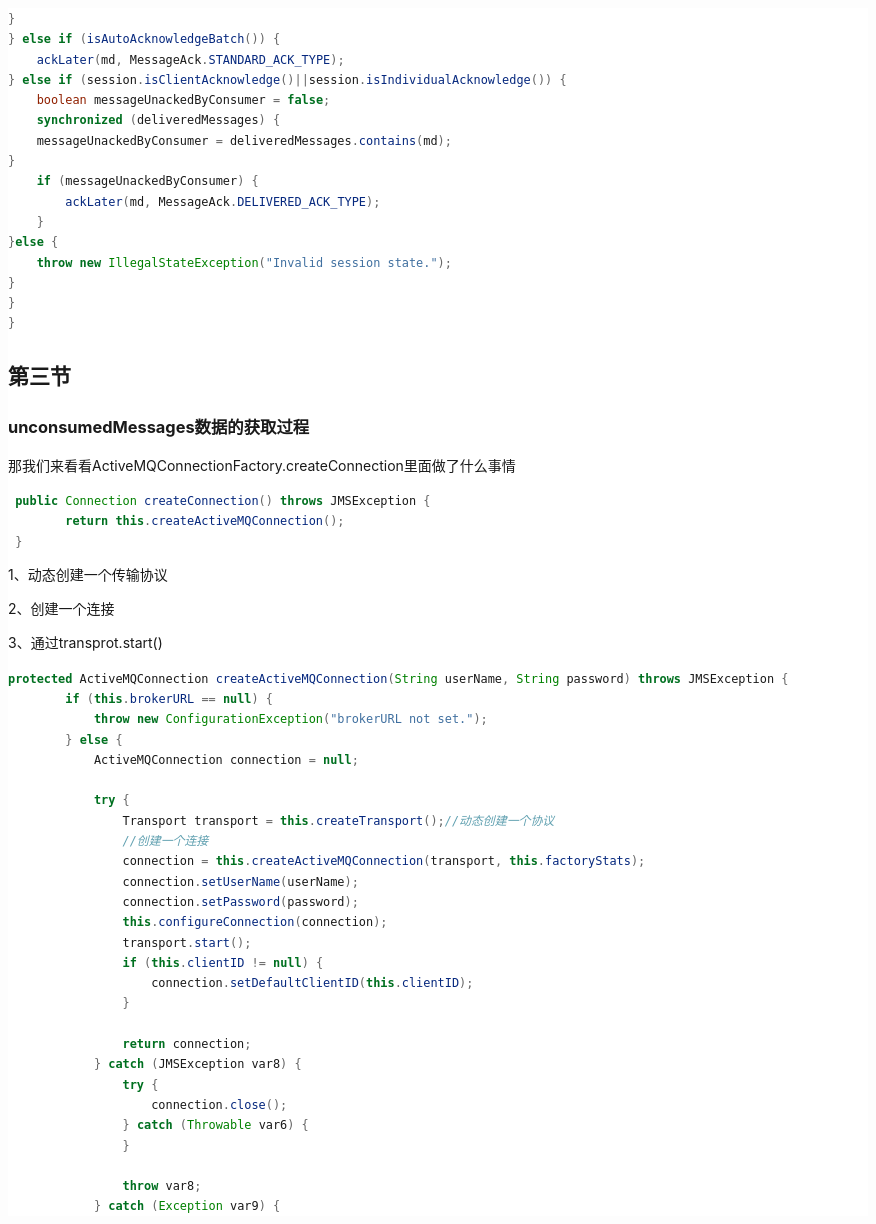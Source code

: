 ```java
}
} else if (isAutoAcknowledgeBatch()) {
	ackLater(md, MessageAck.STANDARD_ACK_TYPE);
} else if (session.isClientAcknowledge()||session.isIndividualAcknowledge()) {
    boolean messageUnackedByConsumer = false;
    synchronized (deliveredMessages) {
    messageUnackedByConsumer = deliveredMessages.contains(md);
}
    if (messageUnackedByConsumer) {
    	ackLater(md, MessageAck.DELIVERED_ACK_TYPE);
    }
}else {
	throw new IllegalStateException("Invalid session state.");
}
}
}
```

## 第三节

### unconsumedMessages数据的获取过程

那我们来看看ActiveMQConnectionFactory.createConnection里面做了什么事情

```java
 public Connection createConnection() throws JMSException {
        return this.createActiveMQConnection();
 }
```

1、动态创建一个传输协议

2、创建一个连接

3、通过transprot.start()

```java
protected ActiveMQConnection createActiveMQConnection(String userName, String password) throws JMSException {
        if (this.brokerURL == null) {
            throw new ConfigurationException("brokerURL not set.");
        } else {
            ActiveMQConnection connection = null;

            try {
                Transport transport = this.createTransport();//动态创建一个协议
                //创建一个连接
                connection = this.createActiveMQConnection(transport, this.factoryStats);
                connection.setUserName(userName);
                connection.setPassword(password);
                this.configureConnection(connection);
                transport.start();
                if (this.clientID != null) {
                    connection.setDefaultClientID(this.clientID);
                }

                return connection;
            } catch (JMSException var8) {
                try {
                    connection.close();
                } catch (Throwable var6) {
                }

                throw var8;
            } catch (Exception var9) {
```